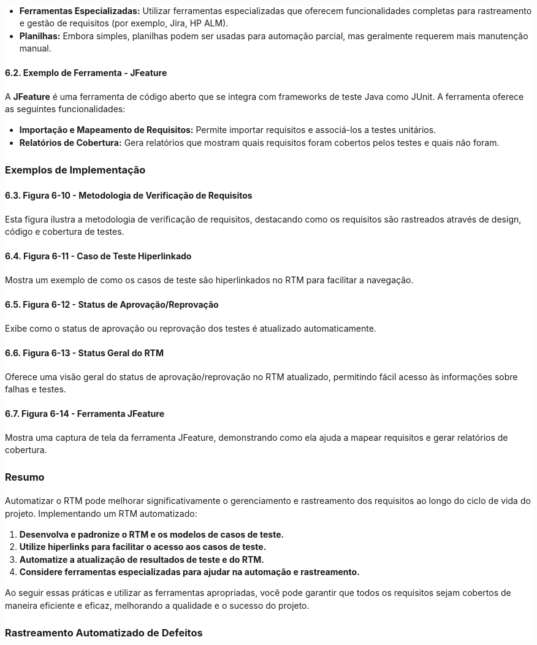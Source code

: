 - **Ferramentas Especializadas:** Utilizar ferramentas especializadas que oferecem funcionalidades completas para rastreamento e gestão de requisitos (por exemplo, Jira, HP ALM).
- **Planilhas:** Embora simples, planilhas podem ser usadas para automação parcial, mas geralmente requerem mais manutenção manual.

#### 6.2. **Exemplo de Ferramenta - JFeature**

A **JFeature** é uma ferramenta de código aberto que se integra com frameworks de teste Java como JUnit. A ferramenta oferece as seguintes funcionalidades:

- **Importação e Mapeamento de Requisitos:** Permite importar requisitos e associá-los a testes unitários.
- **Relatórios de Cobertura:** Gera relatórios que mostram quais requisitos foram cobertos pelos testes e quais não foram.

### Exemplos de Implementação

#### 6.3. **Figura 6-10 - Metodologia de Verificação de Requisitos**

Esta figura ilustra a metodologia de verificação de requisitos, destacando como os requisitos são rastreados através de design, código e cobertura de testes.

#### 6.4. **Figura 6-11 - Caso de Teste Hiperlinkado**

Mostra um exemplo de como os casos de teste são hiperlinkados no RTM para facilitar a navegação.

#### 6.5. **Figura 6-12 - Status de Aprovação/Reprovação**

Exibe como o status de aprovação ou reprovação dos testes é atualizado automaticamente.

#### 6.6. **Figura 6-13 - Status Geral do RTM**

Oferece uma visão geral do status de aprovação/reprovação no RTM atualizado, permitindo fácil acesso às informações sobre falhas e testes.

#### 6.7. **Figura 6-14 - Ferramenta JFeature**

Mostra uma captura de tela da ferramenta JFeature, demonstrando como ela ajuda a mapear requisitos e gerar relatórios de cobertura.

### Resumo

Automatizar o RTM pode melhorar significativamente o gerenciamento e rastreamento dos requisitos ao longo do ciclo de vida do projeto. Implementando um RTM automatizado:

1. **Desenvolva e padronize o RTM e os modelos de casos de teste.**
2. **Utilize hiperlinks para facilitar o acesso aos casos de teste.**
3. **Automatize a atualização de resultados de teste e do RTM.**
4. **Considere ferramentas especializadas para ajudar na automação e rastreamento.**

Ao seguir essas práticas e utilizar as ferramentas apropriadas, você pode garantir que todos os requisitos sejam cobertos de maneira eficiente e eficaz, melhorando a qualidade e o sucesso do projeto.


### Rastreamento Automatizado de Defeitos
